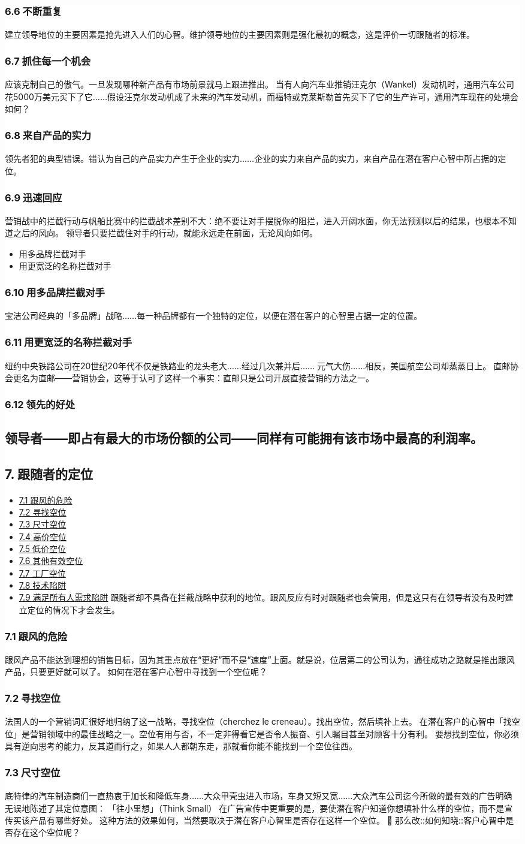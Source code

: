 ### 6.6 不断重复
建立领导地位的主要因素是抢先进入人们的心智。维护领导地位的主要因素则是强化最初的概念，这是评价一切跟随者的标准。
### 6.7 抓住每一个机会
应该克制自己的傲气。一旦发现哪种新产品有市场前景就马上跟进推出。
当有人向汽车业推销汪克尔（Wankel）发动机时，通用汽车公司花5000万美元买下了它……假设汪克尔发动机成了未来的汽车发动机，而福特或克莱斯勒首先买下了它的生产许可，通用汽车现在的处境会如何？
### 6.8 来自产品的实力
领先者犯的典型错误。错认为自己的产品实力产生于企业的实力……企业的实力来自产品的实力，来自产品在潜在客户心智中所占据的定位。
### 6.9 迅速回应
营销战中的拦截行动与帆船比赛中的拦截战术差别不大：绝不要让对手摆脱你的阻拦，进入开阔水面，你无法预测以后的结果，也根本不知道之后的风向。
领导者只要拦截住对手的行动，就能永远走在前面，无论风向如何。
* 用多品牌拦截对手
* 用更宽泛的名称拦截对手
### 6.10 用多品牌拦截对手
宝洁公司经典的「多品牌」战略……每一种品牌都有一个独特的定位，以便在潜在客户的心智里占据一定的位置。
### 6.11 用更宽泛的名称拦截对手
纽约中央铁路公司在20世纪20年代不仅是铁路业的龙头老大……经过几次兼并后…… 元气大伤……相反，美国航空公司却蒸蒸日上。
直邮协会更名为直邮——营销协会，这等于认可了这样一个事实：直邮只是公司开展直接营销的方法之一。
### 6.12 领先的好处
领导者——即占有最大的市场份额的公司——同样有可能拥有该市场中最高的利润率。
---
## 7. 跟随者的定位
* [7.1 跟风的危险](bear://x-callback-url/open-note?id=E36444A9-CEA5-42AE-A5D6-1D0A152B5F26-48236-000029F29D5363F8&header=7.1%20%E8%B7%9F%E9%A3%8E%E7%9A%84%E5%8D%B1%E9%99%A9)
* [7.2 寻找空位](bear://x-callback-url/open-note?id=E36444A9-CEA5-42AE-A5D6-1D0A152B5F26-48236-000029F29D5363F8&header=7.2%20%E5%AF%BB%E6%89%BE%E7%A9%BA%E4%BD%8D)
* [7.3 尺寸空位](bear://x-callback-url/open-note?id=E36444A9-CEA5-42AE-A5D6-1D0A152B5F26-48236-000029F29D5363F8&header=7.3%20%E5%B0%BA%E5%AF%B8%E7%A9%BA%E4%BD%8D)
* [7.4 高价空位](bear://x-callback-url/open-note?id=E36444A9-CEA5-42AE-A5D6-1D0A152B5F26-48236-000029F29D5363F8&header=7.4%20%E9%AB%98%E4%BB%B7%E7%A9%BA%E4%BD%8D)
* [7.5 低价空位](bear://x-callback-url/open-note?id=E36444A9-CEA5-42AE-A5D6-1D0A152B5F26-48236-000029F29D5363F8&header=7.5%20%E4%BD%8E%E4%BB%B7%E7%A9%BA%E4%BD%8D)
* [7.6 其他有效空位](bear://x-callback-url/open-note?id=E36444A9-CEA5-42AE-A5D6-1D0A152B5F26-48236-000029F29D5363F8&header=7.6%20%E5%85%B6%E4%BB%96%E6%9C%89%E6%95%88%E7%A9%BA%E4%BD%8D)
* [7.7 工厂空位](bear://x-callback-url/open-note?id=E36444A9-CEA5-42AE-A5D6-1D0A152B5F26-48236-000029F29D5363F8&header=7.7%20%E5%B7%A5%E5%8E%82%E7%A9%BA%E4%BD%8D)
* [7.8 技术陷阱](bear://x-callback-url/open-note?id=E36444A9-CEA5-42AE-A5D6-1D0A152B5F26-48236-000029F29D5363F8&header=7.8%20%E6%8A%80%E6%9C%AF%E9%99%B7%E9%98%B1)
* [7.9 满足所有人需求陷阱](bear://x-callback-url/open-note?id=E36444A9-CEA5-42AE-A5D6-1D0A152B5F26-48236-000029F29D5363F8&header=7.9%20%E6%BB%A1%E8%B6%B3%E6%89%80%E6%9C%89%E4%BA%BA%E9%9C%80%E6%B1%82%E9%99%B7%E9%98%B1)
跟随者却不具备在拦截战略中获利的地位。跟风反应有时对跟随者也会管用，但是这只有在领导者没有及时建立定位的情况下才会发生。
### 7.1 跟风的危险
跟风产品不能达到理想的销售目标，因为其重点放在“更好”而不是“速度”上面。就是说，位居第二的公司认为，通往成功之路就是推出跟风产品，只要更好就可以了。
如何在潜在客户心智中寻找到一个空位呢？
### 7.2 寻找空位
法国人的一个营销词汇很好地归纳了这一战略，寻找空位（cherchez le creneau）。找出空位，然后填补上去。
在潜在客户的心智中「找空位」是营销领域中的最佳战略之一。空位有用与否，不一定非得看它是否令人振奋、引人瞩目甚至对顾客十分有利。
要想找到空位，你必须具有逆向思考的能力，反其道而行之，如果人人都朝东走，那就看你能不能找到一个空位往西。
### 7.3 尺寸空位
底特律的汽车制造商们一直热衷于加长和降低车身……大众甲壳虫进入市场，车身又短又宽……大众汽车公司迄今所做的最有效的广告明确无误地陈述了其定位意图：
「往小里想」（Think Small）
在广告宣传中更重要的是，要使潜在客户知道你想填补什么样的空位，而不是宣传买该产品有哪些好处。
这种方法的效果如何，当然要取决于潜在客户心智里是否存在这样一个空位。
🤔 那么改::如何知晓::客户心智中是否存在这个空位呢？